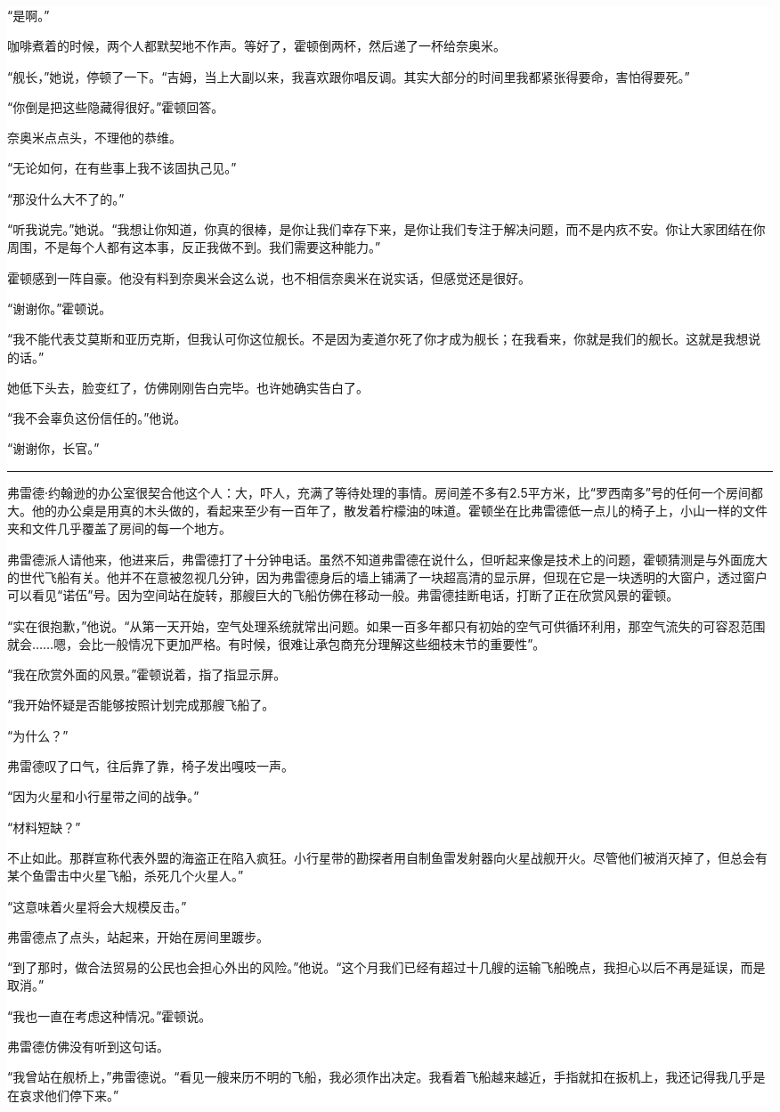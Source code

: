 “是啊。”   
   
咖啡煮着的时候，两个人都默契地不作声。等好了，霍顿倒两杯，然后递了一杯给奈奥米。   
   
“舰长，”她说，停顿了一下。“吉姆，当上大副以来，我喜欢跟你唱反调。其实大部分的时间里我都紧张得要命，害怕得要死。”   
   
“你倒是把这些隐藏得很好。”霍顿回答。   
   
奈奥米点点头，不理他的恭维。   
   
“无论如何，在有些事上我不该固执己见。”   
   
“那没什么大不了的。”   
   
“听我说完。”她说。“我想让你知道，你真的很棒，是你让我们幸存下来，是你让我们专注于解决问题，而不是内疚不安。你让大家团结在你周围，不是每个人都有这本事，反正我做不到。我们需要这种能力。”   
   
霍顿感到一阵自豪。他没有料到奈奥米会这么说，也不相信奈奥米在说实话，但感觉还是很好。   
   
“谢谢你。”霍顿说。   
   
“我不能代表艾莫斯和亚历克斯，但我认可你这位舰长。不是因为麦道尔死了你才成为舰长；在我看来，你就是我们的舰长。这就是我想说的话。”   
   
她低下头去，脸变红了，仿佛刚刚告白完毕。也许她确实告白了。   
   
“我不会辜负这份信任的。”他说。   
   
“谢谢你，长官。”   
   
------   
   
弗雷德·约翰逊的办公室很契合他这个人：大，吓人，充满了等待处理的事情。房间差不多有2.5平方米，比“罗西南多”号的任何一个房间都大。他的办公桌是用真的木头做的，看起来至少有一百年了，散发着柠檬油的味道。霍顿坐在比弗雷德低一点儿的椅子上，小山一样的文件夹和文件几乎覆盖了房间的每一个地方。   
   
弗雷德派人请他来，他进来后，弗雷德打了十分钟电话。虽然不知道弗雷德在说什么，但听起来像是技术上的问题，霍顿猜测是与外面庞大的世代飞船有关。他并不在意被忽视几分钟，因为弗雷德身后的墙上铺满了一块超高清的显示屏，但现在它是一块透明的大窗户，透过窗户可以看见“诺伍”号。因为空间站在旋转，那艘巨大的飞船仿佛在移动一般。弗雷德挂断电话，打断了正在欣赏风景的霍顿。   
   
“实在很抱歉，”他说。“从第一天开始，空气处理系统就常出问题。如果一百多年都只有初始的空气可供循环利用，那空气流失的可容忍范围就会……嗯，会比一般情况下更加严格。有时候，很难让承包商充分理解这些细枝末节的重要性”。   
   
“我在欣赏外面的风景。”霍顿说着，指了指显示屏。   
   
“我开始怀疑是否能够按照计划完成那艘飞船了。   
   
“为什么？”   
   
弗雷德叹了口气，往后靠了靠，椅子发出嘎吱一声。   
   
“因为火星和小行星带之间的战争。”   
   
“材料短缺？”   
   
不止如此。那群宣称代表外盟的海盗正在陷入疯狂。小行星带的勘探者用自制鱼雷发射器向火星战舰开火。尽管他们被消灭掉了，但总会有某个鱼雷击中火星飞船，杀死几个火星人。”   
   
“这意味着火星将会大规模反击。”   
   
弗雷德点了点头，站起来，开始在房间里踱步。   
   
“到了那时，做合法贸易的公民也会担心外出的风险。”他说。“这个月我们已经有超过十几艘的运输飞船晚点，我担心以后不再是延误，而是取消。”   
   
“我也一直在考虑这种情况。”霍顿说。   
   
弗雷德仿佛没有听到这句话。   
   
“我曾站在舰桥上，”弗雷德说。“看见一艘来历不明的飞船，我必须作出决定。我看着飞船越来越近，手指就扣在扳机上，我还记得我几乎是在哀求他们停下来。”   
   